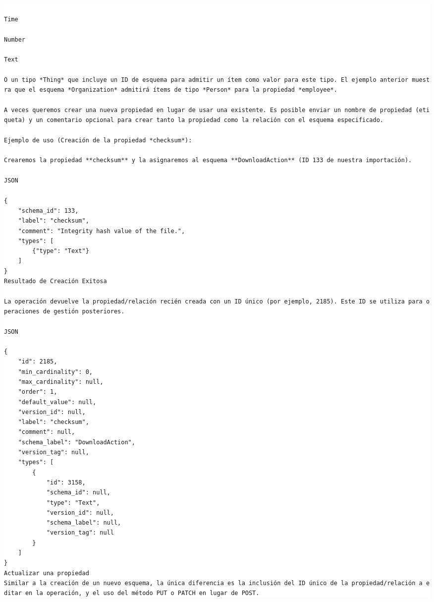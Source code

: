 ```shell

Time

Number

Text

O un tipo *Thing* que incluye un ID de esquema para admitir un ítem como valor para este tipo. El ejemplo anterior muestra que el esquema *Organization* admitirá ítems de tipo *Person* para la propiedad *employee*.

A veces queremos crear una nueva propiedad en lugar de usar una existente. Es posible enviar un nombre de propiedad (etiqueta) y un comentario opcional para crear tanto la propiedad como la relación con el esquema especificado.

Ejemplo de uso (Creación de la propiedad *checksum*):

Crearemos la propiedad **checksum** y la asignaremos al esquema **DownloadAction** (ID 133 de nuestra importación).

JSON

{
    "schema_id": 133,
    "label": "checksum",
    "comment": "Integrity hash value of the file.",
    "types": [
        {"type": "Text"}
    ]
}
Resultado de Creación Exitosa

La operación devuelve la propiedad/relación recién creada con un ID único (por ejemplo, 2185). Este ID se utiliza para operaciones de gestión posteriores.

JSON

{
    "id": 2185,
    "min_cardinality": 0,
    "max_cardinality": null,
    "order": 1,
    "default_value": null,
    "version_id": null,
    "label": "checksum",
    "comment": null, 
    "schema_label": "DownloadAction",
    "version_tag": null,
    "types": [
        {
            "id": 3158,
            "schema_id": null,
            "type": "Text",
            "version_id": null,
            "schema_label": null,
            "version_tag": null
        }
    ]
}
Actualizar una propiedad
Similar a la creación de un nuevo esquema, la única diferencia es la inclusión del ID único de la propiedad/relación a editar en la operación, y el uso del método PUT o PATCH en lugar de POST.

```